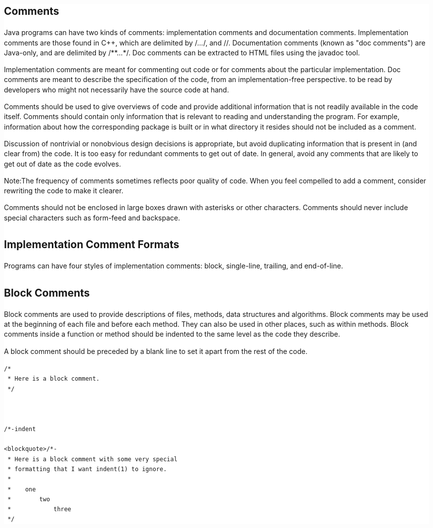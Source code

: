 ## Comments

Java programs can have two kinds of comments: implementation comments and documentation comments. Implementation comments are those found in C++, which are delimited by /*...*/, and //. Documentation comments (known as "doc comments") are Java-only, and are delimited by /**...*/. Doc comments can be extracted to HTML files using the javadoc tool.

Implementation comments are meant for commenting out code or for comments about the particular implementation. Doc comments are meant to describe the specification of the code, from an implementation-free perspective. to be read by developers who might not necessarily have the source code at hand.

Comments should be used to give overviews of code and provide additional information that is not readily available in the code itself. Comments should contain only information that is relevant to reading and understanding the program. For example, information about how the corresponding package is built or in what directory it resides should not be included as a comment.

Discussion of nontrivial or nonobvious design decisions is appropriate, but avoid duplicating information that is present in (and clear from) the code. It is too easy for redundant comments to get out of date. In general, avoid any comments that are likely to get out of date as the code evolves.

Note:The frequency of comments sometimes reflects poor quality of code. When you feel compelled to add a comment, consider rewriting the code to make it clearer.

Comments should not be enclosed in large boxes drawn with asterisks or other characters. Comments should never include special characters such as form-feed and backspace.

## Implementation Comment Formats

Programs can have four styles of implementation comments: block, single-line, trailing, and end-of-line.

## Block Comments

Block comments are used to provide descriptions of files, methods, data structures and algorithms. Block comments may be used at the beginning of each file and before each method. They can also be used in other places, such as within methods. Block comments inside a function or method should be indented to the same level as the code they describe.

A block comment should be preceded by a blank line to set it apart from the rest of the code.

```objc
/*
 * Here is a block comment.
 */
         

      
/*-indent

<blockquote>/*-
 * Here is a block comment with some very special
 * formatting that I want indent(1) to ignore.
 *
 *    one
 *        two
 *            three
 */
 ```
 